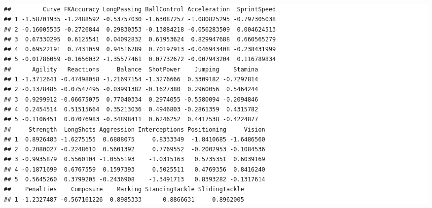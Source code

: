     ##         Curve FKAccuracy LongPassing BallControl Acceleration  SprintSpeed
    ## 1 -1.58701935 -1.2488592 -0.53757030 -1.63087257 -1.080825295 -0.797305038
    ## 2 -0.16005535 -0.2726844  0.29830353 -0.13884218 -0.056283509  0.004624513
    ## 3  0.67330295  0.6125541  0.04092832  0.61953624  0.829947688  0.660565279
    ## 4  0.69522191  0.7431059  0.94516789  0.70197913 -0.046943408 -0.238431999
    ## 5 -0.01786059 -0.1656032 -1.35577461  0.07732672 -0.007943204  0.116789834
    ##      Agility   Reactions     Balance  ShotPower    Jumping    Stamina
    ## 1 -1.3712641 -0.47498058 -1.21697154 -1.3276666  0.3309182 -0.7297814
    ## 2 -0.1378485 -0.07547495 -0.03991382 -0.1627380  0.2960056  0.5464244
    ## 3  0.9299912 -0.06675075  0.77040334  0.2974055 -0.5580094 -0.2094846
    ## 4  0.2454514  0.51515664  0.35213036  0.4946803 -0.2861359  0.4315782
    ## 5 -0.1106451  0.07076983 -0.34898411  0.6246252  0.4417538 -0.4224877
    ##     Strength  LongShots Aggression Interceptions Positioning     Vision
    ## 1  0.8926483 -1.6275155  0.6888075     0.8333349  -1.8410685 -1.6486560
    ## 2  0.2080027 -0.2248610  0.5601392     0.7769552  -0.2002953 -0.1084536
    ## 3 -0.9935879  0.5560104 -1.0555193    -1.0315163   0.5735351  0.6039169
    ## 4 -0.1871699  0.6767559  0.1597393     0.5025511   0.4769356  0.8416240
    ## 5  0.5645260  0.3799205 -0.2436908    -1.3491713   0.8393282 -0.1317614
    ##    Penalties    Composure    Marking StandingTackle SlidingTackle
    ## 1 -1.2327487 -0.567161226  0.8985333      0.8866631     0.8962005